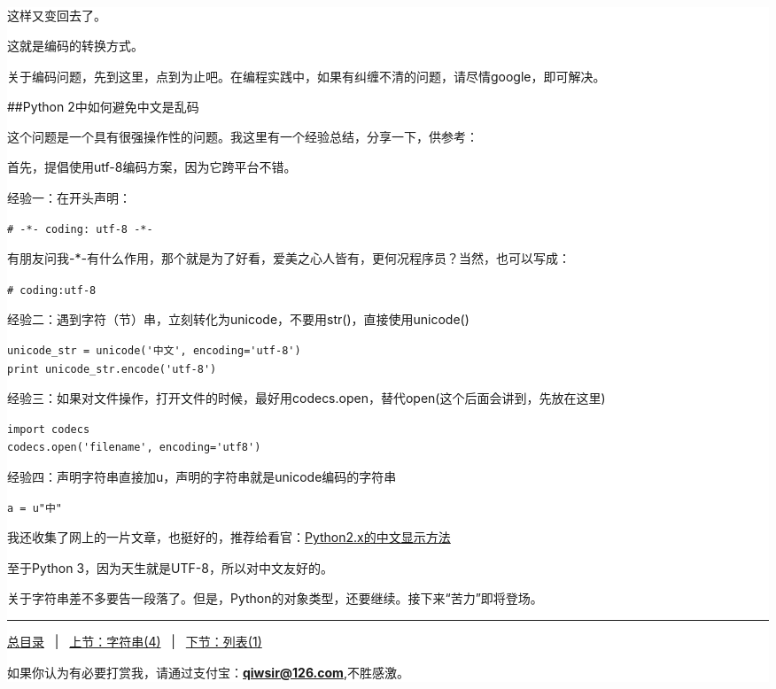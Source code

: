 这样又变回去了。

这就是编码的转换方式。

关于编码问题，先到这里，点到为止吧。在编程实践中，如果有纠缠不清的问题，请尽情google，即可解决。

##Python 2中如何避免中文是乱码

这个问题是一个具有很强操作性的问题。我这里有一个经验总结，分享一下，供参考：

首先，提倡使用utf-8编码方案，因为它跨平台不错。

经验一：在开头声明：

    # -*- coding: utf-8 -*-

有朋友问我-*-有什么作用，那个就是为了好看，爱美之心人皆有，更何况程序员？当然，也可以写成：

    # coding:utf-8

经验二：遇到字符（节）串，立刻转化为unicode，不要用str()，直接使用unicode()

    unicode_str = unicode('中文', encoding='utf-8')
    print unicode_str.encode('utf-8')

经验三：如果对文件操作，打开文件的时候，最好用codecs.open，替代open(这个后面会讲到，先放在这里)

    import codecs
    codecs.open('filename', encoding='utf8')
    
经验四：声明字符串直接加u，声明的字符串就是unicode编码的字符串

    a = u"中"

我还收集了网上的一片文章，也挺好的，推荐给看官：[Python2.x的中文显示方法](https://github.com/qiwsir/ITArticles/blob/master/Python/Python%E7%9A%84%E4%B8%AD%E6%96%87%E6%98%BE%E7%A4%BA%E6%96%B9%E6%B3%95.md)

至于Python 3，因为天生就是UTF-8，所以对中文友好的。

关于字符串差不多要告一段落了。但是，Python的对象类型，还要继续。接下来“苦力”即将登场。

------

[总目录](./index.md)&nbsp;&nbsp;&nbsp;|&nbsp;&nbsp;&nbsp;[上节：字符串(4)](./109.md)&nbsp;&nbsp;&nbsp;|&nbsp;&nbsp;&nbsp;[下节：列表(1)](./111.md)

如果你认为有必要打赏我，请通过支付宝：**qiwsir@126.com**,不胜感激。
